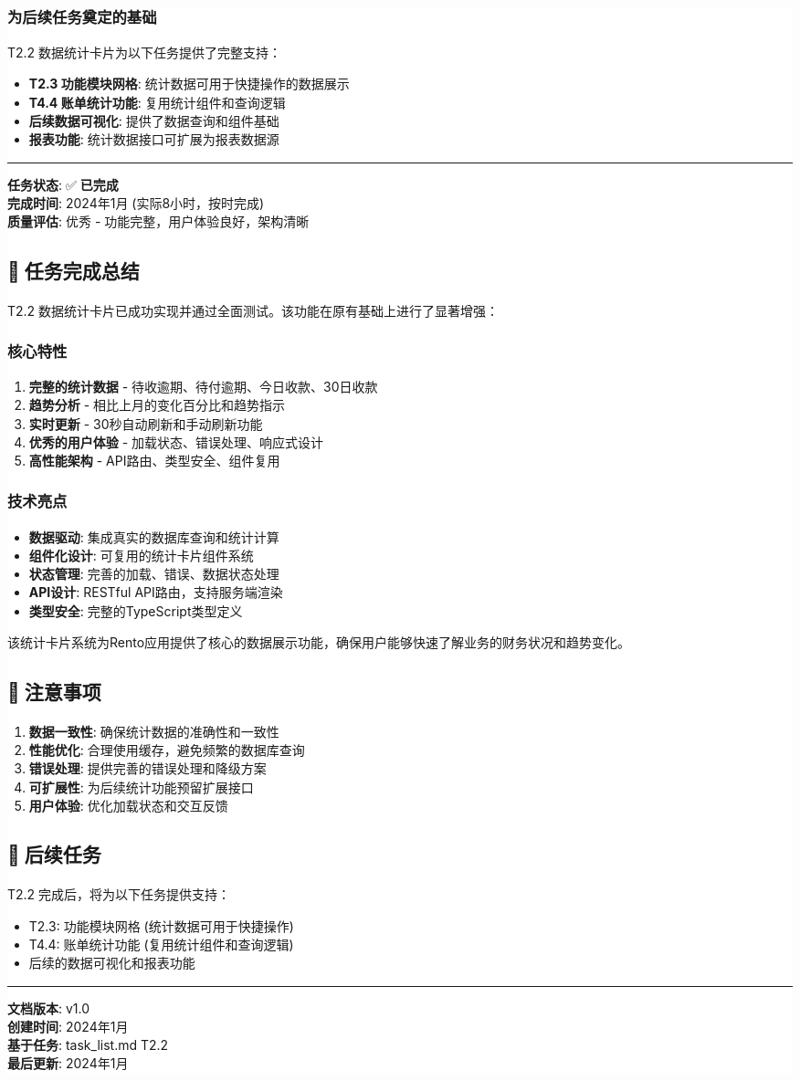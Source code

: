 ### 为后续任务奠定的基础
T2.2 数据统计卡片为以下任务提供了完整支持：

- **T2.3 功能模块网格**: 统计数据可用于快捷操作的数据展示
- **T4.4 账单统计功能**: 复用统计组件和查询逻辑
- **后续数据可视化**: 提供了数据查询和组件基础
- **报表功能**: 统计数据接口可扩展为报表数据源

---

**任务状态**: ✅ **已完成**  
**完成时间**: 2024年1月 (实际8小时，按时完成)  
**质量评估**: 优秀 - 功能完整，用户体验良好，架构清晰

## 🎉 任务完成总结

T2.2 数据统计卡片已成功实现并通过全面测试。该功能在原有基础上进行了显著增强：

### 核心特性
1. **完整的统计数据** - 待收逾期、待付逾期、今日收款、30日收款
2. **趋势分析** - 相比上月的变化百分比和趋势指示
3. **实时更新** - 30秒自动刷新和手动刷新功能
4. **优秀的用户体验** - 加载状态、错误处理、响应式设计
5. **高性能架构** - API路由、类型安全、组件复用

### 技术亮点
- **数据驱动**: 集成真实的数据库查询和统计计算
- **组件化设计**: 可复用的统计卡片组件系统
- **状态管理**: 完善的加载、错误、数据状态处理
- **API设计**: RESTful API路由，支持服务端渲染
- **类型安全**: 完整的TypeScript类型定义

该统计卡片系统为Rento应用提供了核心的数据展示功能，确保用户能够快速了解业务的财务状况和趋势变化。

## 📝 注意事项

1. **数据一致性**: 确保统计数据的准确性和一致性
2. **性能优化**: 合理使用缓存，避免频繁的数据库查询
3. **错误处理**: 提供完善的错误处理和降级方案
4. **可扩展性**: 为后续统计功能预留扩展接口
5. **用户体验**: 优化加载状态和交互反馈

## 🔄 后续任务

T2.2 完成后，将为以下任务提供支持：
- T2.3: 功能模块网格 (统计数据可用于快捷操作)
- T4.4: 账单统计功能 (复用统计组件和查询逻辑)
- 后续的数据可视化和报表功能

---

**文档版本**: v1.0  
**创建时间**: 2024年1月  
**基于任务**: task_list.md T2.2  
**最后更新**: 2024年1月